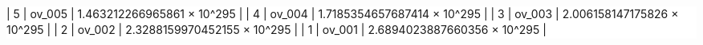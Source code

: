 | 5 | ov_005 | 1.463212266965861 × 10^295 |
| 4 | ov_004 | 1.7185354657687414 × 10^295 |
| 3 | ov_003 | 2.006158147175826 × 10^295 |
| 2 | ov_002 | 2.3288159970452155 × 10^295 |
| 1 | ov_001 | 2.6894023887660356 × 10^295 |

